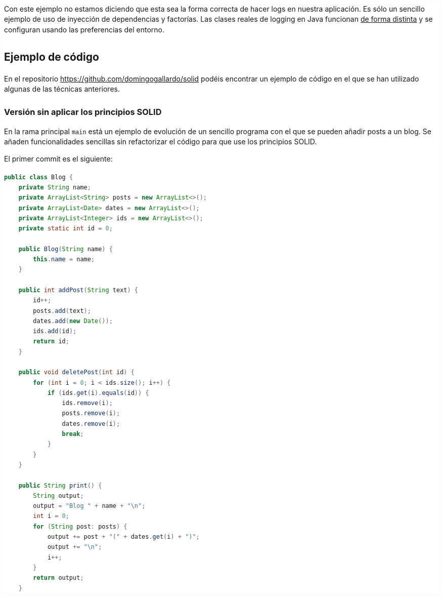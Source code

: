Con este ejemplo no estamos diciendo que esta sea la forma correcta de
hacer logs en nuestra aplicación. Es sólo un sencillo ejemplo de uso
de inyección de dependencias y factorías. Las clases reales de logging
en Java funcionan [de forma
distinta](https://docs.oracle.com/en/java/javase/11/core/java-logging-overview.html#GUID-B83B652C-17EA-48D9-93D2-563AE1FF8EDA)
y se configuran usando las preferencias del entorno.

## Ejemplo de código ##

En el repositorio <https://github.com/domingogallardo/solid> podéis
encontrar un ejemplo de código en el que se han utilizado algunas de
las técnicas anteriores.

### Versión sin aplicar los principios SOLID ###

En la rama principal `main` está un ejemplo de evolución de un
sencillo programa con el que se pueden añadir posts a un blog. Se
añaden funcionalidades sencillas sin refactorizar el código para que
use los principios SOLID.

El primer commit es el siguiente:

```java
public class Blog {
    private String name;
    private ArrayList<String> posts = new ArrayList<>();
    private ArrayList<Date> dates = new ArrayList<>();
    private ArrayList<Integer> ids = new ArrayList<>();
    private static int id = 0;

    public Blog(String name) {
        this.name = name;
    }

    public int addPost(String text) {
        id++;
        posts.add(text);
        dates.add(new Date());
        ids.add(id);
        return id;
    }

    public void deletePost(int id) {
        for (int i = 0; i < ids.size(); i++) {
            if (ids.get(i).equals(id)) {
                ids.remove(i);
                posts.remove(i);
                dates.remove(i);
                break;
            }
        }
    }

    public String print() {
        String output;
        output = "Blog " + name + "\n";
        int i = 0;
        for (String post: posts) {
            output += post + "(" + dates.get(i) + ")";
            output += "\n";
            i++;
        }
        return output;
    }
```
